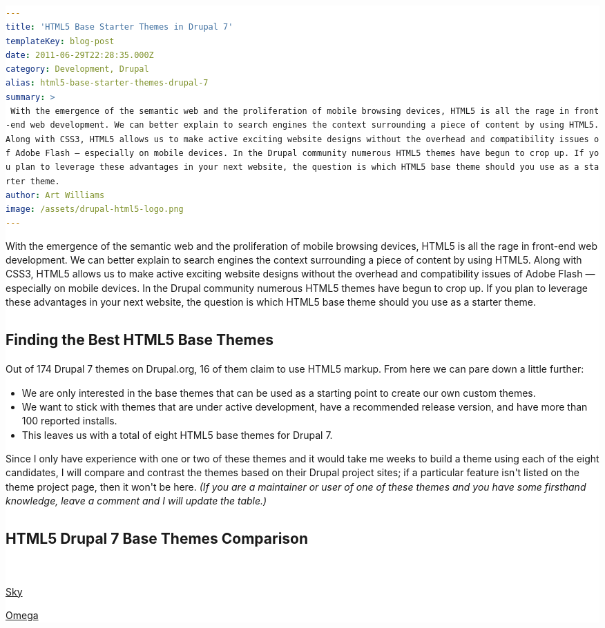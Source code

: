 ```yaml
---
title: 'HTML5 Base Starter Themes in Drupal 7'
templateKey: blog-post
date: 2011-06-29T22:28:35.000Z
category: Development, Drupal
alias: html5-base-starter-themes-drupal-7
summary: > 
 With the emergence of the semantic web and the proliferation of mobile browsing devices, HTML5 is all the rage in front-end web development. We can better explain to search engines the context surrounding a piece of content by using HTML5. Along with CSS3, HTML5 allows us to make active exciting website designs without the overhead and compatibility issues of Adobe Flash — especially on mobile devices. In the Drupal community numerous HTML5 themes have begun to crop up. If you plan to leverage these advantages in your next website, the question is which HTML5 base theme should you use as a starter theme.
author: Art Williams
image: /assets/drupal-html5-logo.png
---
```


With the emergence of the semantic web and the proliferation of mobile browsing devices, HTML5 is all the rage in front-end web development. We can better explain to search engines the context surrounding a piece of content by using HTML5. Along with CSS3, HTML5 allows us to make active exciting website designs without the overhead and compatibility issues of Adobe Flash — especially on mobile devices. In the Drupal community numerous HTML5 themes have begun to crop up. If you plan to leverage these advantages in your next website, the question is which HTML5 base theme should you use as a starter theme.

Finding the Best HTML5 Base Themes
----------------------------------

Out of 174 Drupal 7 themes on Drupal.org, 16 of them claim to use HTML5 markup. From here we can pare down a little further:

*   We are only interested in the base themes that can be used as a starting point to create our own custom themes.
*   We want to stick with themes that are under active development, have a recommended release version, and have more than 100 reported installs.
*   This leaves us with a total of eight HTML5 base themes for Drupal 7.

Since I only have experience with one or two of these themes and it would take me weeks to build a theme using each of the eight candidates, I will compare and contrast the themes based on their Drupal project sites; if a particular feature isn't listed on the theme project page, then it won't be here. _(If you are a maintainer or user of one of these themes and you have some firsthand knowledge, leave a comment and I will update the table.)_

HTML5 Drupal 7 Base Themes Comparison
-------------------------------------

 

[Sky](https://www.drupal.org/project/sky)

[Omega](https://www.drupal.org/project/omega)
